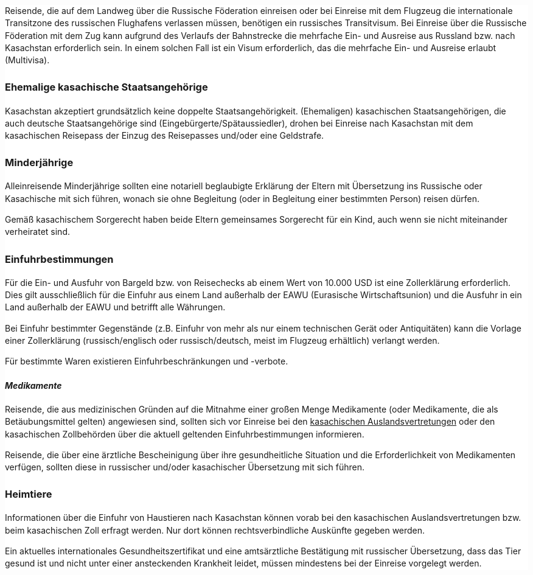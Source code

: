 Reisende, die auf dem Landweg über die Russische Föderation einreisen oder bei Einreise mit dem Flugzeug die internationale Transitzone des russischen Flughafens verlassen müssen, benötigen ein russisches Transitvisum. Bei Einreise über die Russische Föderation mit dem Zug kann aufgrund des Verlaufs der Bahnstrecke die mehrfache Ein- und Ausreise aus Russland bzw. nach Kasachstan erforderlich sein. In einem solchen Fall ist ein Visum erforderlich, das die mehrfache Ein- und Ausreise erlaubt (Multivisa).

### Ehemalige kasachische Staatsangehörige

Kasachstan akzeptiert grundsätzlich keine doppelte Staatsangehörigkeit. (Ehemaligen) kasachischen Staatsangehörigen, die auch deutsche Staatsangehörige sind (Eingebürgerte/Spätaussiedler), drohen bei Einreise nach Kasachstan mit dem kasachischen Reisepass der Einzug des Reisepasses und/oder eine Geldstrafe.

### Minderjährige

Alleinreisende Minderjährige sollten eine notariell beglaubigte Erklärung der Eltern mit Übersetzung ins Russische oder Kasachische mit sich führen, wonach sie ohne Begleitung (oder in Begleitung einer bestimmten Person) reisen dürfen.

Gemäß kasachischem Sorgerecht haben beide Eltern gemeinsames Sorgerecht für ein Kind, auch wenn sie nicht miteinander verheiratet sind.

### Einfuhrbestimmungen

Für die Ein- und Ausfuhr von Bargeld bzw. von Reisechecks ab einem Wert von 10.000 USD ist eine Zollerklärung erforderlich. Dies gilt ausschließlich für die Einfuhr aus einem Land außerhalb der EAWU (Eurasische Wirtschaftsunion) und die Ausfuhr in ein Land außerhalb der EAWU und betrifft alle Währungen.

Bei Einfuhr bestimmter Gegenstände (z.B. Einfuhr von mehr als nur einem technischen Gerät oder Antiquitäten) kann die Vorlage einer Zollerklärung (russisch/englisch oder russisch/deutsch, meist im Flugzeug erhältlich) verlangt werden.

Für bestimmte Waren existieren Einfuhrbeschränkungen und -verbote.

#### *Medikamente*

Reisende, die aus medizinischen Gründen auf die Mitnahme einer großen Menge Medikamente (oder Medikamente, die als Betäubungsmittel gelten) angewiesen sind, sollten sich vor Einreise bei den [kasachischen Auslandsvertretungen](https://www.auswaertiges-amt.de/de/service/laender/kasachstan-node/vertretungenkasachstan/206350) oder den kasachischen Zollbehörden über die aktuell geltenden Einfuhrbestimmungen informieren.

Reisende, die über eine ärztliche Bescheinigung über ihre gesundheitliche Situation und die Erforderlichkeit von Medikamenten verfügen, sollten diese in russischer und/oder kasachischer Übersetzung mit sich führen.

### Heimtiere

Informationen über die Einfuhr von Haustieren nach Kasachstan können vorab bei den kasachischen Auslandsvertretungen bzw. beim kasachischen Zoll erfragt werden. Nur dort können rechtsverbindliche Auskünfte gegeben werden.

Ein aktuelles internationales Gesundheitszertifikat und eine amtsärztliche Bestätigung mit russischer Übersetzung, dass das Tier gesund ist und nicht unter einer ansteckenden Krankheit leidet, müssen mindestens bei der Einreise vorgelegt werden.
